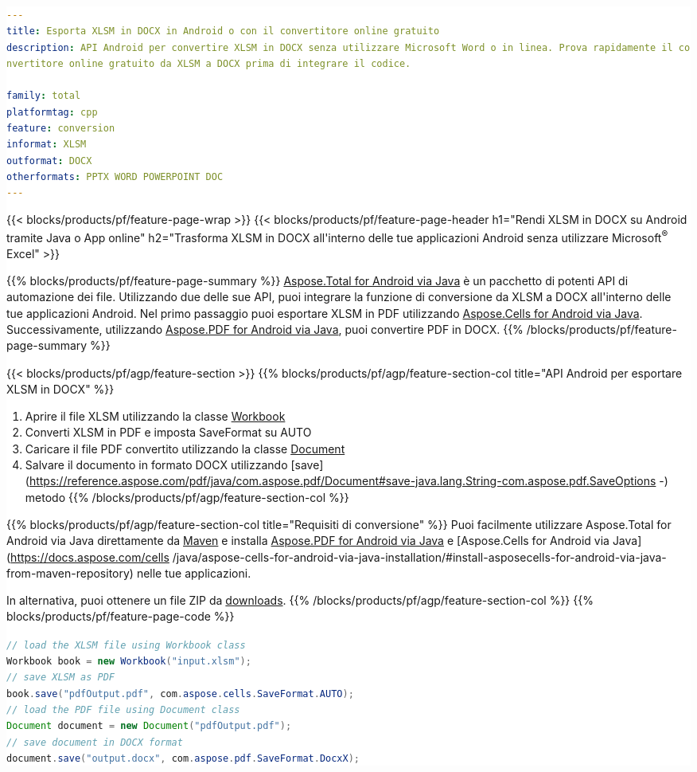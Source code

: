 ```yaml
---
title: Esporta XLSM in DOCX in Android o con il convertitore online gratuito
description: API Android per convertire XLSM in DOCX senza utilizzare Microsoft Word o in linea. Prova rapidamente il convertitore online gratuito da XLSM a DOCX prima di integrare il codice.

family: total
platformtag: cpp
feature: conversion
informat: XLSM
outformat: DOCX
otherformats: PPTX WORD POWERPOINT DOC
---
```

{{< blocks/products/pf/feature-page-wrap >}}
{{< blocks/products/pf/feature-page-header h1="Rendi XLSM in DOCX su Android tramite Java o App online" h2="Trasforma XLSM in DOCX all'interno delle tue applicazioni Android senza utilizzare Microsoft<sup>&reg;</sup> Excel" >}}

{{% blocks/products/pf/feature-page-summary %}}
[Aspose.Total for Android via Java](https://products.aspose.com/total/android-java/) è un pacchetto di potenti API di automazione dei file. Utilizzando due delle sue API, puoi integrare la funzione di conversione da XLSM a DOCX all'interno delle tue applicazioni Android. Nel primo passaggio puoi esportare XLSM in PDF utilizzando [Aspose.Cells for Android via Java](https://products.aspose.com/cells/android-java/). Successivamente, utilizzando [Aspose.PDF for Android via Java](https://products.aspose.com/pdf/android-java/), puoi convertire PDF in DOCX. 
{{% /blocks/products/pf/feature-page-summary  %}}

{{< blocks/products/pf/agp/feature-section >}}
{{% blocks/products/pf/agp/feature-section-col title="API Android per esportare XLSM in DOCX" %}}
1. Aprire il file XLSM utilizzando la classe [Workbook](https://reference.aspose.com/cells/java/com.aspose.cells/Workbook)
2. Converti XLSM in PDF e imposta SaveFormat su AUTO
3. Caricare il file PDF convertito utilizzando la classe [Document](https://reference.aspose.com/pdf/java/com.aspose.pdf/Document)
4. Salvare il documento in formato DOCX utilizzando [save](https://reference.aspose.com/pdf/java/com.aspose.pdf/Document#save-java.lang.String-com.aspose.pdf.SaveOptions -) metodo
{{% /blocks/products/pf/agp/feature-section-col %}}

{{% blocks/products/pf/agp/feature-section-col title="Requisiti di conversione" %}}
Puoi facilmente utilizzare Aspose.Total for Android via Java direttamente da [Maven](https://releases.aspose.com/total/java/) e installa [Aspose.PDF for Android via Java](https://docs.aspose.com/pdf/androidjava/installation/) e [Aspose.Cells for Android via Java](https://docs.aspose.com/cells /java/aspose-cells-for-android-via-java-installation/#install-asposecells-for-android-via-java-from-maven-repository) nelle tue applicazioni.

In alternativa, puoi ottenere un file ZIP da [downloads](https://releases.aspose.com/total/androidjava).
{{% /blocks/products/pf/agp/feature-section-col %}}
{{% blocks/products/pf/feature-page-code %}}

```java
// load the XLSM file using Workbook class
Workbook book = new Workbook("input.xlsm");
// save XLSM as PDF
book.save("pdfOutput.pdf", com.aspose.cells.SaveFormat.AUTO);
// load the PDF file using Document class
Document document = new Document("pdfOutput.pdf");
// save document in DOCX format
document.save("output.docx", com.aspose.pdf.SaveFormat.DocxX);    
```
